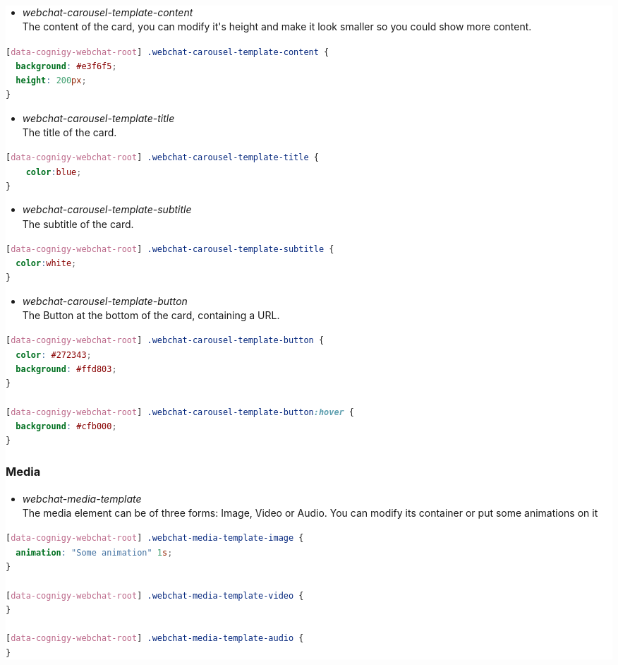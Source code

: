 ```CSS
```
* *webchat-carousel-template-content*  
The content of the card, you can modify it's height and make it look smaller so you could show more content.
```CSS
[data-cognigy-webchat-root] .webchat-carousel-template-content {
  background: #e3f6f5;
  height: 200px;
}

```
* *webchat-carousel-template-title*  
The title of the card.
```CSS
[data-cognigy-webchat-root] .webchat-carousel-template-title {
    color:blue;
}

```
* *webchat-carousel-template-subtitle*  
The subtitle of the card.
```CSS
[data-cognigy-webchat-root] .webchat-carousel-template-subtitle {
  color:white;
}
```
* *webchat-carousel-template-button*  
The Button at the bottom of the card, containing a URL.
```CSS
[data-cognigy-webchat-root] .webchat-carousel-template-button {
  color: #272343;
  background: #ffd803;
}

[data-cognigy-webchat-root] .webchat-carousel-template-button:hover {
  background: #cfb000;
}
```

### Media

* *webchat-media-template*  
The media element can be of three forms: Image, Video or Audio. You can modify its container or put some animations on it
```CSS
[data-cognigy-webchat-root] .webchat-media-template-image {
  animation: "Some animation" 1s;
}

[data-cognigy-webchat-root] .webchat-media-template-video {
}

[data-cognigy-webchat-root] .webchat-media-template-audio {
}
```
